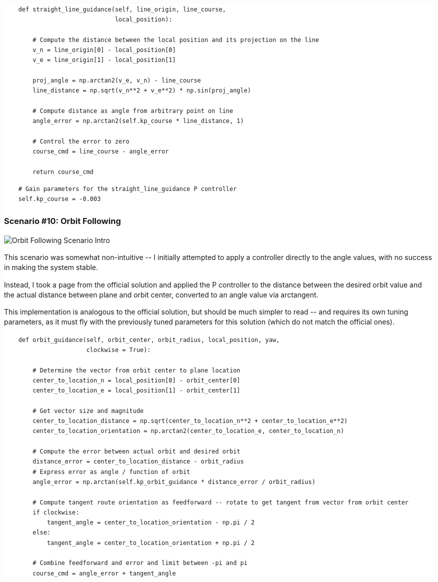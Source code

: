 ```
    def straight_line_guidance(self, line_origin, line_course,
                               local_position):

        # Compute the distance between the local position and its projection on the line
        v_n = line_origin[0] - local_position[0]
        v_e = line_origin[1] - local_position[1]

        proj_angle = np.arctan2(v_e, v_n) - line_course
        line_distance = np.sqrt(v_n**2 + v_e**2) * np.sin(proj_angle)

        # Compute distance as angle from arbitrary point on line
        angle_error = np.arctan2(self.kp_course * line_distance, 1)

        # Control the error to zero
        course_cmd = line_course - angle_error

        return course_cmd
```

```
	# Gain parameters for the straight_line_guidance P controller
	self.kp_course = -0.003
```

### Scenario #10: Orbit Following

![Orbit Following Scenario Intro](images/scenario/scenario10_intro.png)

This scenario was somewhat non-intuitive -- I initially attempted to apply a controller directly to the angle values, with no success in making the system stable.

Instead, I took a page from the official solution and applied the P controller to the distance between the desired orbit value and the actual distance between plane and orbit center, converted to an angle value via arctangent.

This implementation is analogous to the official solution, but should be much simpler to read -- and requires its own tuning parameters, as it must fly with the previously tuned parameters for this solution (which do not match the official ones).

```
    def orbit_guidance(self, orbit_center, orbit_radius, local_position, yaw,
                       clockwise = True):

        # Determine the vector from orbit center to plane location
        center_to_location_n = local_position[0] - orbit_center[0]
        center_to_location_e = local_position[1] - orbit_center[1]

        # Get vector size and magnitude
        center_to_location_distance = np.sqrt(center_to_location_n**2 + center_to_location_e**2)
        center_to_location_orientation = np.arctan2(center_to_location_e, center_to_location_n)

        # Compute the error between actual orbit and desired orbit
        distance_error = center_to_location_distance - orbit_radius
        # Express error as angle / function of orbit
        angle_error = np.arctan(self.kp_orbit_guidance * distance_error / orbit_radius)

        # Compute tangent route orientation as feedforward -- rotate to get tangent from vector from orbit center
        if clockwise:
            tangent_angle = center_to_location_orientation - np.pi / 2
        else:
            tangent_angle = center_to_location_orientation + np.pi / 2

        # Combine feedforward and error and limit between -pi and pi
        course_cmd = angle_error + tangent_angle
```